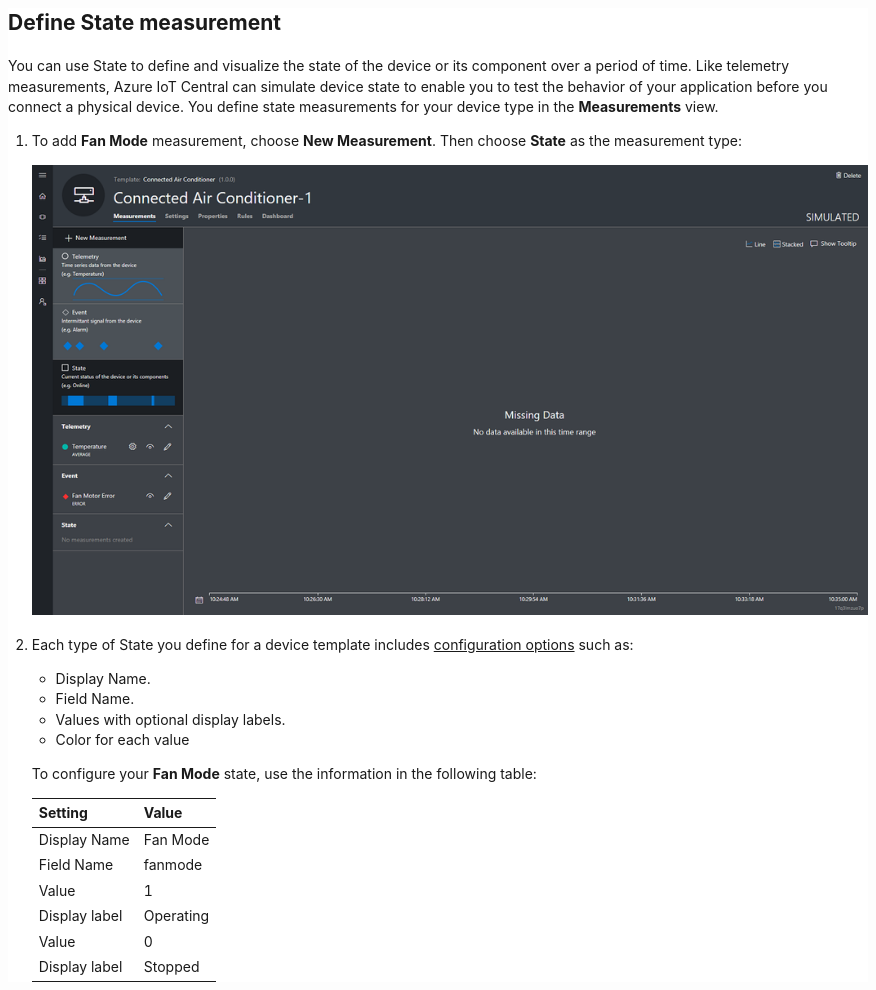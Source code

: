 
## Define State measurement
You can use State to define and visualize the state of the device or its component over a period of time. Like telemetry measurements, Azure IoT Central can simulate device state to enable you to test the behavior of your application before you connect a physical device. You define state measurements for your device type in the **Measurements** view.

1. To add **Fan Mode** measurement, choose **New Measurement**. Then choose **State** as the measurement type:

    ![Connected air conditioner state measurements](media/tutorial-define-device-type/statenew.png)

1. Each type of State you define for a device template includes [configuration options](howto-set-up-template.md) such as:

    * Display Name.
    * Field Name.
    * Values with optional display labels.
    * Color for each value

    To configure your **Fan Mode** state, use the information in the following table:

    | Setting              | Value             |
    | -------------------- | -----------       |
    | Display Name         | Fan Mode          |
    | Field Name           | fanmode           |
    | Value                | 1                 |
    | Display label        | Operating         |
    | Value                | 0                 |
    | Display label        | Stopped           |
